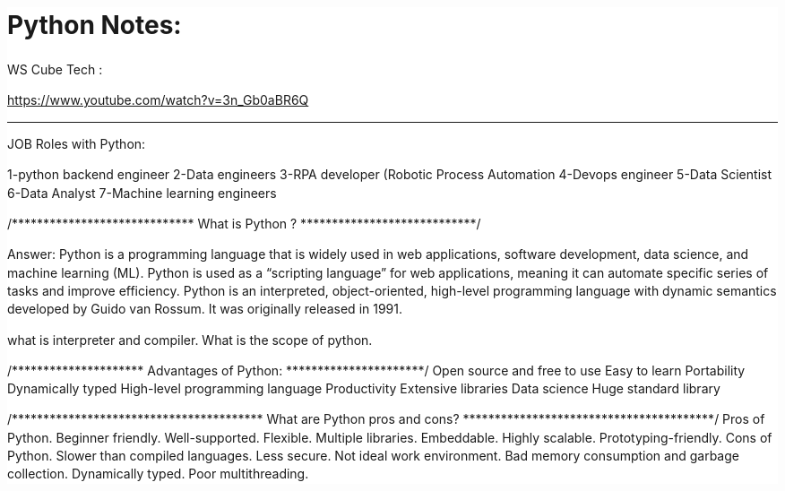 # Python Notes:

WS Cube Tech : 

https://www.youtube.com/watch?v=3n_Gb0aBR6Q

**************************************************************************************************************************************************************************************
JOB Roles with Python:

1-python backend engineer
2-Data engineers
3-RPA developer (Robotic Process Automation
4-Devops engineer
5-Data Scientist
6-Data Analyst
7-Machine learning engineers

/*****************************
   What is Python ?
****************************/

Answer: Python is a programming language that is widely used in web applications, software development, data science, and machine learning (ML).
	Python is used as a “scripting language” for web applications, meaning it can automate specific series of tasks and improve efficiency. 
	Python is an interpreted, object-oriented, high-level programming language with dynamic semantics developed by Guido van Rossum. It was originally released in 1991.


what is interpreter and compiler.
What is the scope of python.

/*********************
Advantages of Python:
**********************/
Open source and free to use
Easy to learn
Portability
Dynamically typed
High-level programming language
Productivity
Extensive libraries
Data science
Huge standard library


/****************************************
What are Python pros and cons?
****************************************/
Pros of Python. Beginner friendly. Well-supported. Flexible. Multiple libraries. Embeddable. Highly scalable. Prototyping-friendly.
Cons of Python. Slower than compiled languages. Less secure. Not ideal work environment. Bad memory consumption and garbage collection. Dynamically typed. Poor multithreading.

